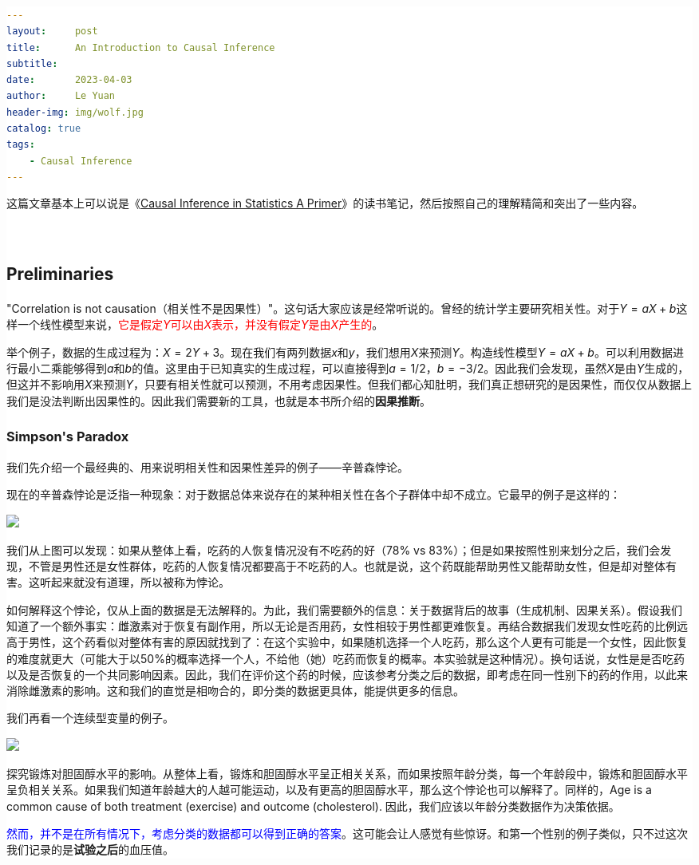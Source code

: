 ```yaml
---
layout:     post
title:      An Introduction to Causal Inference
subtitle:   
date:       2023-04-03
author:     Le Yuan
header-img: img/wolf.jpg
catalog: true
tags:
    - Causal Inference
---
```


这篇文章基本上可以说是《[Causal Inference in Statistics A Primer](http://bayes.cs.ucla.edu/PRIMER/)》的读书笔记，然后按照自己的理解精简和突出了一些内容。

<img title="" src="https://pic.imgdb.cn/item/642a6e6ba682492fcc0288a2.png" alt="" data-align="center" width="283">

## Preliminaries

"Correlation is not causation（相关性不是因果性）"。这句话大家应该是经常听说的。曾经的统计学主要研究相关性。对于$Y=aX+b$这样一个线性模型来说，<font color=red>它是假定$Y$可以由$X$表示，并没有假定$Y$是由$X$产生的</font>。

举个例子，数据的生成过程为：$X=2Y+3$。现在我们有两列数据$x$和$y$，我们想用$X$来预测$Y$。构造线性模型$Y=aX+b$。可以利用数据进行最小二乘能够得到$a$和$b$的值。这里由于已知真实的生成过程，可以直接得到$a=1/2$，$b=-3/2$。因此我们会发现，虽然$X$是由$Y$生成的，但这并不影响用$X$来预测$Y$，只要有相关性就可以预测，不用考虑因果性。但我们都心知肚明，我们真正想研究的是因果性，而仅仅从数据上我们是没法判断出因果性的。因此我们需要新的工具，也就是本书所介绍的**因果推断**。

### Simpson's Paradox

我们先介绍一个最经典的、用来说明相关性和因果性差异的例子——辛普森悖论。

现在的辛普森悖论是泛指一种现象：对于数据总体来说存在的某种相关性在各个子群体中却不成立。它最早的例子是这样的：

![](https://pic.imgdb.cn/item/642a6ea7a682492fcc02d65d.png)

我们从上图可以发现：如果从整体上看，吃药的人恢复情况没有不吃药的好（78% vs 83%）；但是如果按照性别来划分之后，我们会发现，不管是男性还是女性群体，吃药的人恢复情况都要高于不吃药的人。也就是说，这个药既能帮助男性又能帮助女性，但是却对整体有害。这听起来就没有道理，所以被称为悖论。

如何解释这个悖论，仅从上面的数据是无法解释的。为此，我们需要额外的信息：关于数据背后的故事（生成机制、因果关系）。假设我们知道了一个额外事实：雌激素对于恢复有副作用，所以无论是否用药，女性相较于男性都更难恢复。再结合数据我们发现女性吃药的比例远高于男性，这个药看似对整体有害的原因就找到了：在这个实验中，如果随机选择一个人吃药，那么这个人更有可能是一个女性，因此恢复的难度就更大（可能大于以50%的概率选择一个人，不给他（她）吃药而恢复的概率。本实验就是这种情况）。换句话说，女性是是否吃药以及是否恢复的一个共同影响因素。因此，我们在评价这个药的时候，应该参考分类之后的数据，即考虑在同一性别下的药的作用，以此来消除雌激素的影响。这和我们的直觉是相吻合的，即分类的数据更具体，能提供更多的信息。

我们再看一个连续型变量的例子。

![](https://pic.imgdb.cn/item/642a6eaea682492fcc02de17.png)

探究锻炼对胆固醇水平的影响。从整体上看，锻炼和胆固醇水平呈正相关关系，而如果按照年龄分类，每一个年龄段中，锻炼和胆固醇水平呈负相关关系。如果我们知道年龄越大的人越可能运动，以及有更高的胆固醇水平，那么这个悖论也可以解释了。同样的，Age is a common cause of both treatment (exercise) and outcome (cholesterol). 因此，我们应该以年龄分类数据作为决策依据。

<font color=blue>然而，并不是在所有情况下，考虑分类的数据都可以得到正确的答案</font>。这可能会让人感觉有些惊讶。和第一个性别的例子类似，只不过这次我们记录的是**试验之后**的血压值。
